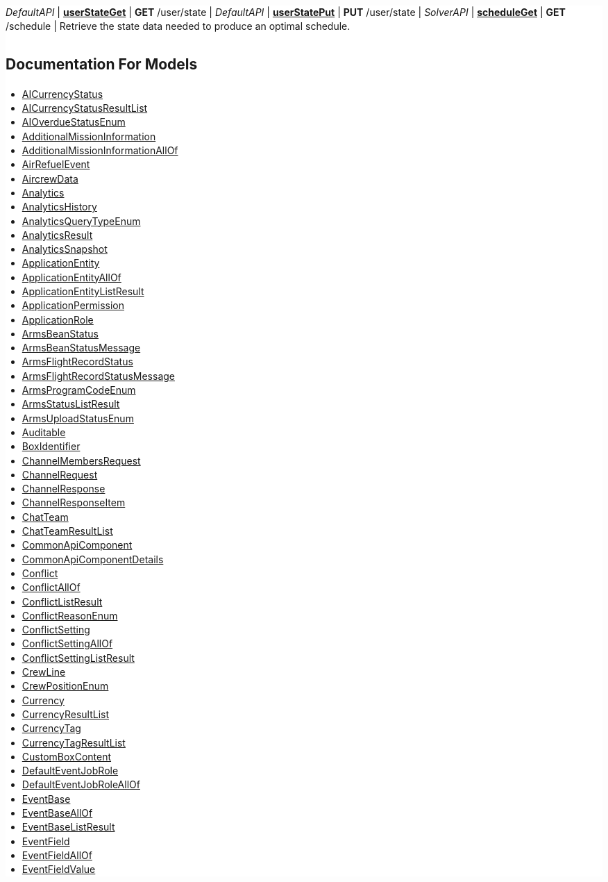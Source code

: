 *DefaultAPI* | [**userStateGet**](docs/DefaultAPI.md#userstateget) | **GET** /user/state | 
*DefaultAPI* | [**userStatePut**](docs/DefaultAPI.md#userstateput) | **PUT** /user/state | 
*SolverAPI* | [**scheduleGet**](docs/SolverAPI.md#scheduleget) | **GET** /schedule | Retrieve the state data needed to produce an optimal schedule.


## Documentation For Models

 - [AICurrencyStatus](docs/AICurrencyStatus.md)
 - [AICurrencyStatusResultList](docs/AICurrencyStatusResultList.md)
 - [AIOverdueStatusEnum](docs/AIOverdueStatusEnum.md)
 - [AdditionalMissionInformation](docs/AdditionalMissionInformation.md)
 - [AdditionalMissionInformationAllOf](docs/AdditionalMissionInformationAllOf.md)
 - [AirRefuelEvent](docs/AirRefuelEvent.md)
 - [AircrewData](docs/AircrewData.md)
 - [Analytics](docs/Analytics.md)
 - [AnalyticsHistory](docs/AnalyticsHistory.md)
 - [AnalyticsQueryTypeEnum](docs/AnalyticsQueryTypeEnum.md)
 - [AnalyticsResult](docs/AnalyticsResult.md)
 - [AnalyticsSnapshot](docs/AnalyticsSnapshot.md)
 - [ApplicationEntity](docs/ApplicationEntity.md)
 - [ApplicationEntityAllOf](docs/ApplicationEntityAllOf.md)
 - [ApplicationEntityListResult](docs/ApplicationEntityListResult.md)
 - [ApplicationPermission](docs/ApplicationPermission.md)
 - [ApplicationRole](docs/ApplicationRole.md)
 - [ArmsBeanStatus](docs/ArmsBeanStatus.md)
 - [ArmsBeanStatusMessage](docs/ArmsBeanStatusMessage.md)
 - [ArmsFlightRecordStatus](docs/ArmsFlightRecordStatus.md)
 - [ArmsFlightRecordStatusMessage](docs/ArmsFlightRecordStatusMessage.md)
 - [ArmsProgramCodeEnum](docs/ArmsProgramCodeEnum.md)
 - [ArmsStatusListResult](docs/ArmsStatusListResult.md)
 - [ArmsUploadStatusEnum](docs/ArmsUploadStatusEnum.md)
 - [Auditable](docs/Auditable.md)
 - [BoxIdentifier](docs/BoxIdentifier.md)
 - [ChannelMembersRequest](docs/ChannelMembersRequest.md)
 - [ChannelRequest](docs/ChannelRequest.md)
 - [ChannelResponse](docs/ChannelResponse.md)
 - [ChannelResponseItem](docs/ChannelResponseItem.md)
 - [ChatTeam](docs/ChatTeam.md)
 - [ChatTeamResultList](docs/ChatTeamResultList.md)
 - [CommonApiComponent](docs/CommonApiComponent.md)
 - [CommonApiComponentDetails](docs/CommonApiComponentDetails.md)
 - [Conflict](docs/Conflict.md)
 - [ConflictAllOf](docs/ConflictAllOf.md)
 - [ConflictListResult](docs/ConflictListResult.md)
 - [ConflictReasonEnum](docs/ConflictReasonEnum.md)
 - [ConflictSetting](docs/ConflictSetting.md)
 - [ConflictSettingAllOf](docs/ConflictSettingAllOf.md)
 - [ConflictSettingListResult](docs/ConflictSettingListResult.md)
 - [CrewLine](docs/CrewLine.md)
 - [CrewPositionEnum](docs/CrewPositionEnum.md)
 - [Currency](docs/Currency.md)
 - [CurrencyResultList](docs/CurrencyResultList.md)
 - [CurrencyTag](docs/CurrencyTag.md)
 - [CurrencyTagResultList](docs/CurrencyTagResultList.md)
 - [CustomBoxContent](docs/CustomBoxContent.md)
 - [DefaultEventJobRole](docs/DefaultEventJobRole.md)
 - [DefaultEventJobRoleAllOf](docs/DefaultEventJobRoleAllOf.md)
 - [EventBase](docs/EventBase.md)
 - [EventBaseAllOf](docs/EventBaseAllOf.md)
 - [EventBaseListResult](docs/EventBaseListResult.md)
 - [EventField](docs/EventField.md)
 - [EventFieldAllOf](docs/EventFieldAllOf.md)
 - [EventFieldValue](docs/EventFieldValue.md)